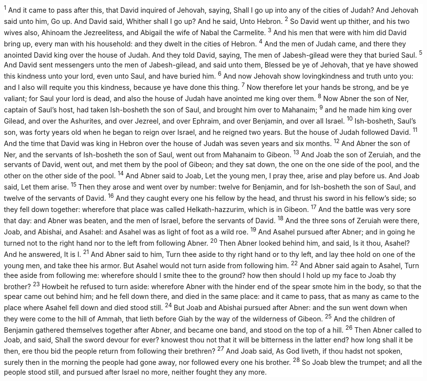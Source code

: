 <sup>1</sup> And it came to pass after this, that David inquired of Jehovah, saying, Shall I go up into any of the cities of Judah? And Jehovah said unto him, Go up. And David said, Whither shall I go up? And he said, Unto Hebron.
<sup>2</sup> So David went up thither, and his two wives also, Ahinoam the Jezreelitess, and Abigail the wife of Nabal the Carmelite.
<sup>3</sup> And his men that were with him did David bring up, every man with his household: and they dwelt in the cities of Hebron.
<sup>4</sup> And the men of Judah came, and there they anointed David king over the house of Judah. And they told David, saying, The men of Jabesh-gilead were they that buried Saul.
<sup>5</sup> And David sent messengers unto the men of Jabesh-gilead, and said unto them, Blessed be ye of Jehovah, that ye have showed this kindness unto your lord, even unto Saul, and have buried him.
<sup>6</sup> And now Jehovah show lovingkindness and truth unto you: and I also will requite you this kindness, because ye have done this thing.
<sup>7</sup> Now therefore let your hands be strong, and be ye valiant; for Saul your lord is dead, and also the house of Judah have anointed me king over them.
<sup>8</sup> Now Abner the son of Ner, captain of Saul’s host, had taken Ish-bosheth the son of Saul, and brought him over to Mahanaim;
<sup>9</sup> and he made him king over Gilead, and over the Ashurites, and over Jezreel, and over Ephraim, and over Benjamin, and over all Israel.
<sup>10</sup> Ish-bosheth, Saul’s son, was forty years old when he began to reign over Israel, and he reigned two years. But the house of Judah followed David.
<sup>11</sup> And the time that David was king in Hebron over the house of Judah was seven years and six months.
<sup>12</sup> And Abner the son of Ner, and the servants of Ish-bosheth the son of Saul, went out from Mahanaim to Gibeon.
<sup>13</sup> And Joab the son of Zeruiah, and the servants of David, went out, and met them by the pool of Gibeon; and they sat down, the one on the one side of the pool, and the other on the other side of the pool.
<sup>14</sup> And Abner said to Joab, Let the young men, I pray thee, arise and play before us. And Joab said, Let them arise.
<sup>15</sup> Then they arose and went over by number: twelve for Benjamin, and for Ish-bosheth the son of Saul, and twelve of the servants of David.
<sup>16</sup> And they caught every one his fellow by the head, and thrust his sword in his fellow’s side; so they fell down together: wherefore that place was called Helkath-hazzurim, which is in Gibeon.
<sup>17</sup> And the battle was very sore that day: and Abner was beaten, and the men of Israel, before the servants of David.
<sup>18</sup> And the three sons of Zeruiah were there, Joab, and Abishai, and Asahel: and Asahel was as light of foot as a wild roe.
<sup>19</sup> And Asahel pursued after Abner; and in going he turned not to the right hand nor to the left from following Abner.
<sup>20</sup> Then Abner looked behind him, and said, Is it thou, Asahel? And he answered, It is I.
<sup>21</sup> And Abner said to him, Turn thee aside to thy right hand or to thy left, and lay thee hold on one of the young men, and take thee his armor. But Asahel would not turn aside from following him.
<sup>22</sup> And Abner said again to Asahel, Turn thee aside from following me: wherefore should I smite thee to the ground? how then should I hold up my face to Joab thy brother?
<sup>23</sup> Howbeit he refused to turn aside: wherefore Abner with the hinder end of the spear smote him in the body, so that the spear came out behind him; and he fell down there, and died in the same place: and it came to pass, that as many as came to the place where Asahel fell down and died stood still.
<sup>24</sup> But Joab and Abishai pursued after Abner: and the sun went down when they were come to the hill of Ammah, that lieth before Giah by the way of the wilderness of Gibeon.
<sup>25</sup> And the children of Benjamin gathered themselves together after Abner, and became one band, and stood on the top of a hill.
<sup>26</sup> Then Abner called to Joab, and said, Shall the sword devour for ever? knowest thou not that it will be bitterness in the latter end? how long shall it be then, ere thou bid the people return from following their brethren?
<sup>27</sup> And Joab said, As God liveth, if thou hadst not spoken, surely then in the morning the people had gone away, nor followed every one his brother.
<sup>28</sup> So Joab blew the trumpet; and all the people stood still, and pursued after Israel no more, neither fought they any more.